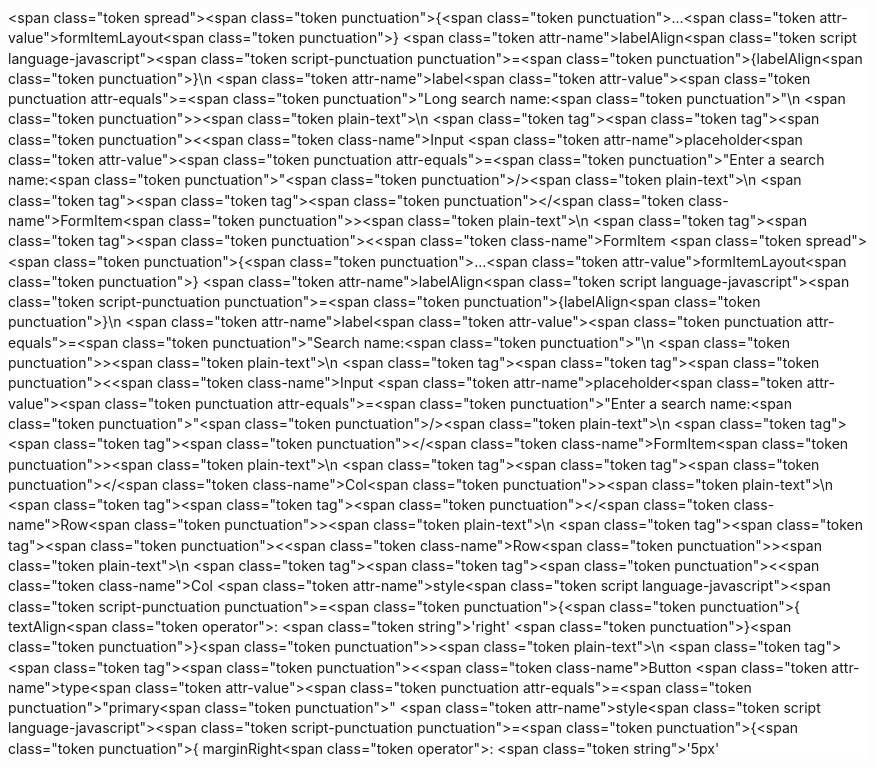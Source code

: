 <span class=\"token spread\"><span class=\"token punctuation\">{</span><span class=\"token punctuation\">...</span><span class=\"token attr-value\">formItemLayout</span><span class=\"token punctuation\">}</span></span> <span class=\"token attr-name\">labelAlign</span><span class=\"token script language-javascript\"><span class=\"token script-punctuation punctuation\">=</span><span class=\"token punctuation\">{</span>labelAlign<span class=\"token punctuation\">}</span></span>\n                                <span class=\"token attr-name\">label</span><span class=\"token attr-value\"><span class=\"token punctuation attr-equals\">=</span><span class=\"token punctuation\">\"</span>Long search name:<span class=\"token punctuation\">\"</span></span>\n                            <span class=\"token punctuation\">></span></span><span class=\"token plain-text\">\n                                </span><span class=\"token tag\"><span class=\"token tag\"><span class=\"token punctuation\">&lt;</span><span class=\"token class-name\">Input</span></span> <span class=\"token attr-name\">placeholder</span><span class=\"token attr-value\"><span class=\"token punctuation attr-equals\">=</span><span class=\"token punctuation\">\"</span>Enter a search name:<span class=\"token punctuation\">\"</span></span><span class=\"token punctuation\">/></span></span><span class=\"token plain-text\">\n                            </span><span class=\"token tag\"><span class=\"token tag\"><span class=\"token punctuation\">&lt;/</span><span class=\"token class-name\">FormItem</span></span><span class=\"token punctuation\">></span></span><span class=\"token plain-text\">\n                            </span><span class=\"token tag\"><span class=\"token tag\"><span class=\"token punctuation\">&lt;</span><span class=\"token class-name\">FormItem</span></span> <span class=\"token spread\"><span class=\"token punctuation\">{</span><span class=\"token punctuation\">...</span><span class=\"token attr-value\">formItemLayout</span><span class=\"token punctuation\">}</span></span> <span class=\"token attr-name\">labelAlign</span><span class=\"token script language-javascript\"><span class=\"token script-punctuation punctuation\">=</span><span class=\"token punctuation\">{</span>labelAlign<span class=\"token punctuation\">}</span></span>\n                                <span class=\"token attr-name\">label</span><span class=\"token attr-value\"><span class=\"token punctuation attr-equals\">=</span><span class=\"token punctuation\">\"</span>Search name:<span class=\"token punctuation\">\"</span></span>\n                            <span class=\"token punctuation\">></span></span><span class=\"token plain-text\">\n                                </span><span class=\"token tag\"><span class=\"token tag\"><span class=\"token punctuation\">&lt;</span><span class=\"token class-name\">Input</span></span> <span class=\"token attr-name\">placeholder</span><span class=\"token attr-value\"><span class=\"token punctuation attr-equals\">=</span><span class=\"token punctuation\">\"</span>Enter a search name:<span class=\"token punctuation\">\"</span></span><span class=\"token punctuation\">/></span></span><span class=\"token plain-text\">\n                            </span><span class=\"token tag\"><span class=\"token tag\"><span class=\"token punctuation\">&lt;/</span><span class=\"token class-name\">FormItem</span></span><span class=\"token punctuation\">></span></span><span class=\"token plain-text\">\n                        </span><span class=\"token tag\"><span class=\"token tag\"><span class=\"token punctuation\">&lt;/</span><span class=\"token class-name\">Col</span></span><span class=\"token punctuation\">></span></span><span class=\"token plain-text\">\n                    </span><span class=\"token tag\"><span class=\"token tag\"><span class=\"token punctuation\">&lt;/</span><span class=\"token class-name\">Row</span></span><span class=\"token punctuation\">></span></span><span class=\"token plain-text\">\n                    </span><span class=\"token tag\"><span class=\"token tag\"><span class=\"token punctuation\">&lt;</span><span class=\"token class-name\">Row</span></span><span class=\"token punctuation\">></span></span><span class=\"token plain-text\">\n                        </span><span class=\"token tag\"><span class=\"token tag\"><span class=\"token punctuation\">&lt;</span><span class=\"token class-name\">Col</span></span> <span class=\"token attr-name\">style</span><span class=\"token script language-javascript\"><span class=\"token script-punctuation punctuation\">=</span><span class=\"token punctuation\">{</span><span class=\"token punctuation\">{</span> textAlign<span class=\"token operator\">:</span> <span class=\"token string\">'right'</span> <span class=\"token punctuation\">}</span><span class=\"token punctuation\">}</span></span><span class=\"token punctuation\">></span></span><span class=\"token plain-text\">\n                            </span><span class=\"token tag\"><span class=\"token tag\"><span class=\"token punctuation\">&lt;</span><span class=\"token class-name\">Button</span></span> <span class=\"token attr-name\">type</span><span class=\"token attr-value\"><span class=\"token punctuation attr-equals\">=</span><span class=\"token punctuation\">\"</span>primary<span class=\"token punctuation\">\"</span></span> <span class=\"token attr-name\">style</span><span class=\"token script language-javascript\"><span class=\"token script-punctuation punctuation\">=</span><span class=\"token punctuation\">{</span><span class=\"token punctuation\">{</span> marginRight<span class=\"token operator\">:</span> <span class=\"token string\">'5px'</span>